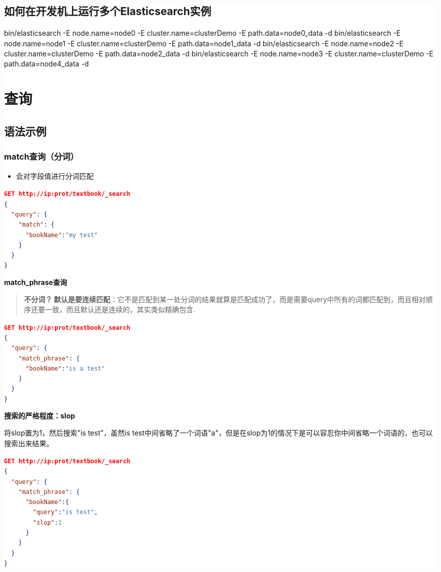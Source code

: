 

## 如何在开发机上运行多个Elasticsearch实例
bin/elasticsearch -E node.name=node0 -E cluster.name=clusterDemo -E path.data=node0_data -d
bin/elasticsearch -E node.name=node1 -E cluster.name=clusterDemo -E path.data=node1_data -d
bin/elasticsearch -E node.name=node2 -E cluster.name=clusterDemo -E path.data=node2_data -d
bin/elasticsearch -E node.name=node3 -E cluster.name=clusterDemo -E path.data=node4_data -d






# 查询

## 语法示例

### match查询（分词）

- 会对字段值进行分词匹配
  
```json
GET http://ip:prot/textbook/_search
{
  "query": {
    "match": {
      "bookName":"my test"
    }
  }
}
```


**match_phrase查询**

>**不分词？ 默认是要连续匹配**：它不是匹配到某一处分词的结果就算是匹配成功了，而是需要query中所有的词都匹配到，而且相对顺序还要一致，而且默认还是连续的，其实类似精确包含.

```json
GET http://ip:prot/textbook/_search
{
  "query": {
    "match_phrase": {
      "bookName":"is a test"
    }
  }
}
```


**搜索的严格程度：slop**

将slop置为1，然后搜索"is test"，虽然is test中间省略了一个词语"a"，但是在slop为1的情况下是可以容忍你中间省略一个词语的，也可以搜索出来结果。
```json
GET http://ip:prot/textbook/_search
{
  "query": {
    "match_phrase": {
      "bookName":{
        "query":"is test",
        "slop":1
      }
    }
  }
}
```
